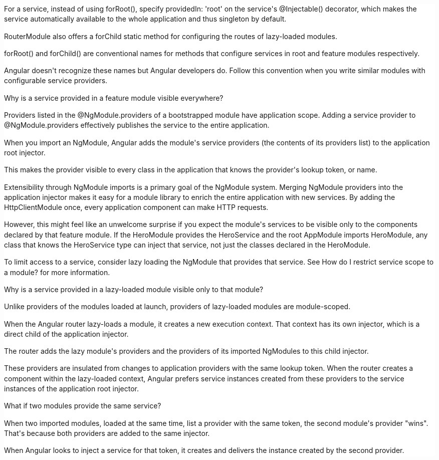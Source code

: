 For a service, instead of using forRoot(), specify providedIn: 'root' on the service's @Injectable() decorator, which makes the service automatically available to the whole application and thus singleton by default.

RouterModule also offers a forChild static method for configuring the routes of lazy-loaded modules.

forRoot() and forChild() are conventional names for methods that configure services in root and feature modules respectively.

Angular doesn't recognize these names but Angular developers do. Follow this convention when you write similar modules with configurable service providers.

Why is a service provided in a feature module visible everywhere?

Providers listed in the @NgModule.providers of a bootstrapped module have application scope. Adding a service provider to @NgModule.providers effectively publishes the service to the entire application.

When you import an NgModule, Angular adds the module's service providers (the contents of its providers list) to the application root injector.

This makes the provider visible to every class in the application that knows the provider's lookup token, or name.

Extensibility through NgModule imports is a primary goal of the NgModule system. Merging NgModule providers into the application injector makes it easy for a module library to enrich the entire application with new services. By adding the HttpClientModule once, every application component can make HTTP requests.

However, this might feel like an unwelcome surprise if you expect the module's services to be visible only to the components declared by that feature module. If the HeroModule provides the HeroService and the root AppModule imports HeroModule, any class that knows the HeroService type can inject that service, not just the classes declared in the HeroModule.

To limit access to a service, consider lazy loading the NgModule that provides that service. See How do I restrict service scope to a module? for more information.

Why is a service provided in a lazy-loaded module visible only to that module?

Unlike providers of the modules loaded at launch, providers of lazy-loaded modules are module-scoped.

When the Angular router lazy-loads a module, it creates a new execution context. That context has its own injector, which is a direct child of the application injector.

The router adds the lazy module's providers and the providers of its imported NgModules to this child injector.

These providers are insulated from changes to application providers with the same lookup token. When the router creates a component within the lazy-loaded context, Angular prefers service instances created from these providers to the service instances of the application root injector.

What if two modules provide the same service?

When two imported modules, loaded at the same time, list a provider with the same token, the second module's provider "wins". That's because both providers are added to the same injector.

When Angular looks to inject a service for that token, it creates and delivers the instance created by the second provider.
